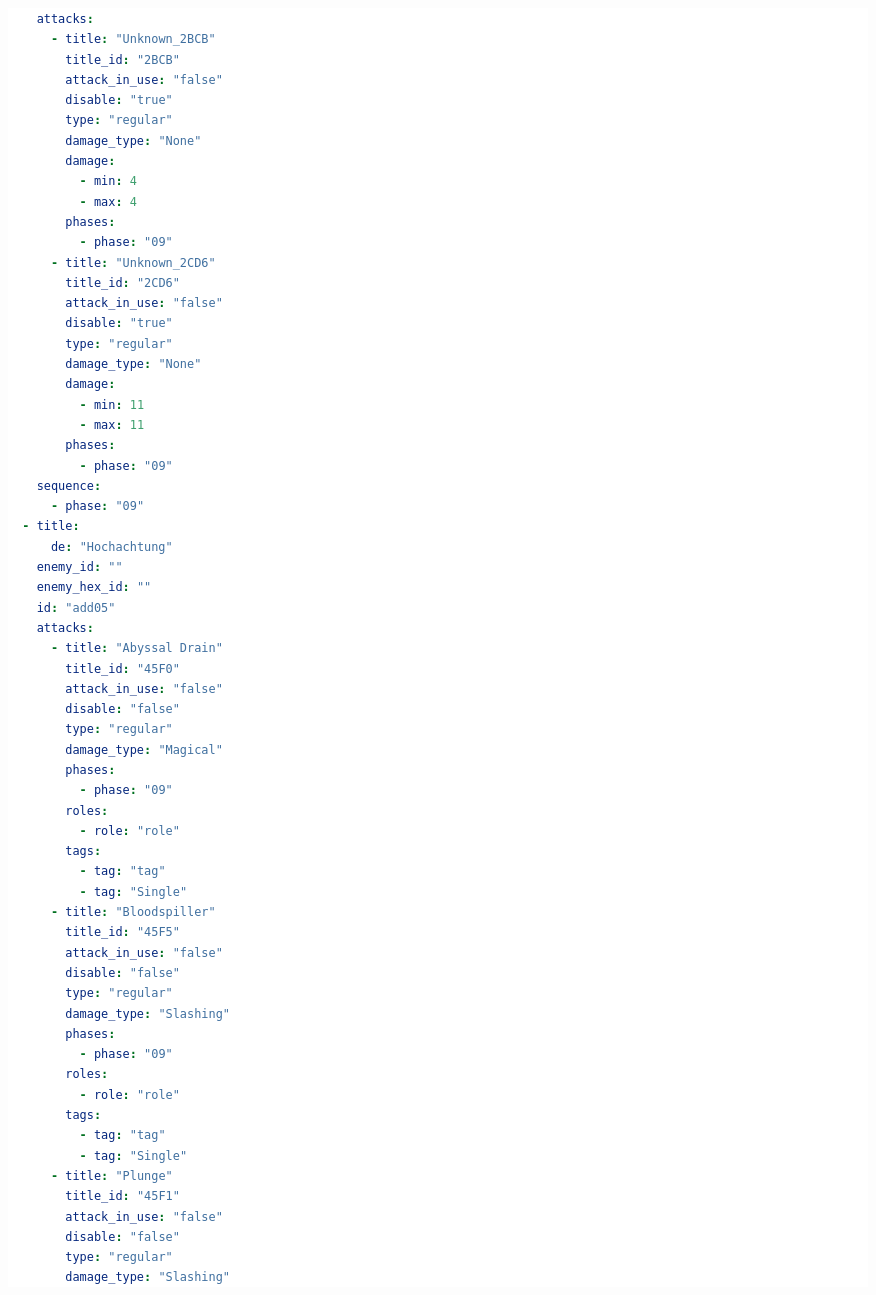 ```yaml
    attacks:
      - title: "Unknown_2BCB"
        title_id: "2BCB"
        attack_in_use: "false"
        disable: "true"
        type: "regular"
        damage_type: "None"
        damage:
          - min: 4
          - max: 4
        phases:
          - phase: "09"
      - title: "Unknown_2CD6"
        title_id: "2CD6"
        attack_in_use: "false"
        disable: "true"
        type: "regular"
        damage_type: "None"
        damage:
          - min: 11
          - max: 11
        phases:
          - phase: "09"
    sequence:
      - phase: "09"
  - title:
      de: "Hochachtung"
    enemy_id: ""
    enemy_hex_id: ""
    id: "add05"
    attacks:
      - title: "Abyssal Drain"
        title_id: "45F0"
        attack_in_use: "false"
        disable: "false"
        type: "regular"
        damage_type: "Magical"
        phases:
          - phase: "09"
        roles:
          - role: "role"
        tags:
          - tag: "tag"
          - tag: "Single"
      - title: "Bloodspiller"
        title_id: "45F5"
        attack_in_use: "false"
        disable: "false"
        type: "regular"
        damage_type: "Slashing"
        phases:
          - phase: "09"
        roles:
          - role: "role"
        tags:
          - tag: "tag"
          - tag: "Single"
      - title: "Plunge"
        title_id: "45F1"
        attack_in_use: "false"
        disable: "false"
        type: "regular"
        damage_type: "Slashing"
```